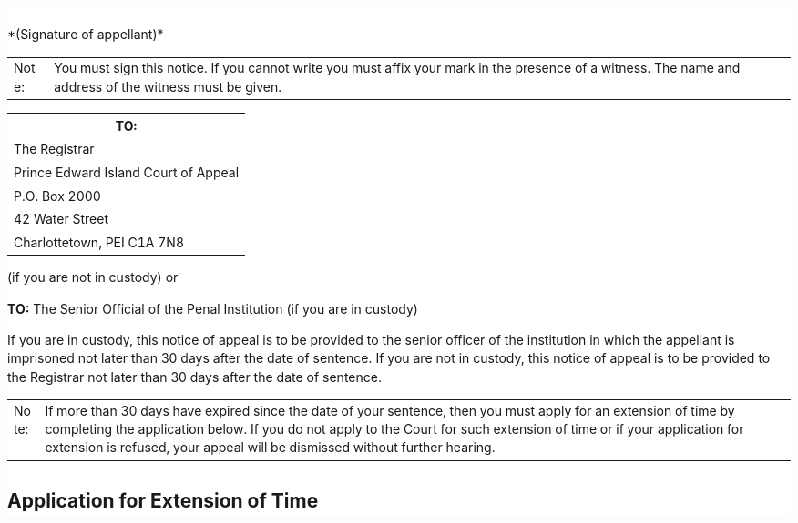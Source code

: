 
<p><br />*(Signature of appellant)*<br /></p>


<table>
<tr>
<td>Note:</td>
<td>You must sign this notice. If you cannot write you must affix your mark in the presence of a witness. The name and address of the witness must be given.</td>
</tr>
</table>

<table>
<tr>
<th>TO:</th>
</tr>
<tr>
<td>The Registrar</td>
</tr>
<tr>
<td>Prince Edward Island Court of Appeal</td>
</tr>
<tr>
<td>P.O. Box 2000</td>
</tr>
<tr>
<td>42 Water Street</td>
</tr>
<tr>
<td>Charlottetown, PEI C1A 7N8</td>
</tr>
</table>

(if you are not in custody) or


**TO:** The Senior Official of the Penal Institution (if you are in custody)


If you are in custody, this notice of appeal is to be provided to the senior officer of the institution in which the appellant is imprisoned not later than 30 days after the date of sentence. If you are not in custody, this notice of appeal is to be provided to the Registrar not later than 30 days after the date of sentence.


<table>
<tr>
<td>Note:</td>
<td>If more than 30 days have expired since the date of your sentence, then you must apply for an extension of time by completing the application below. If you do not apply to the Court for such extension of time or if your application for extension is refused, your appeal will be dismissed without further hearing.</td>
</tr>
</table>


## Application for Extension of Time
